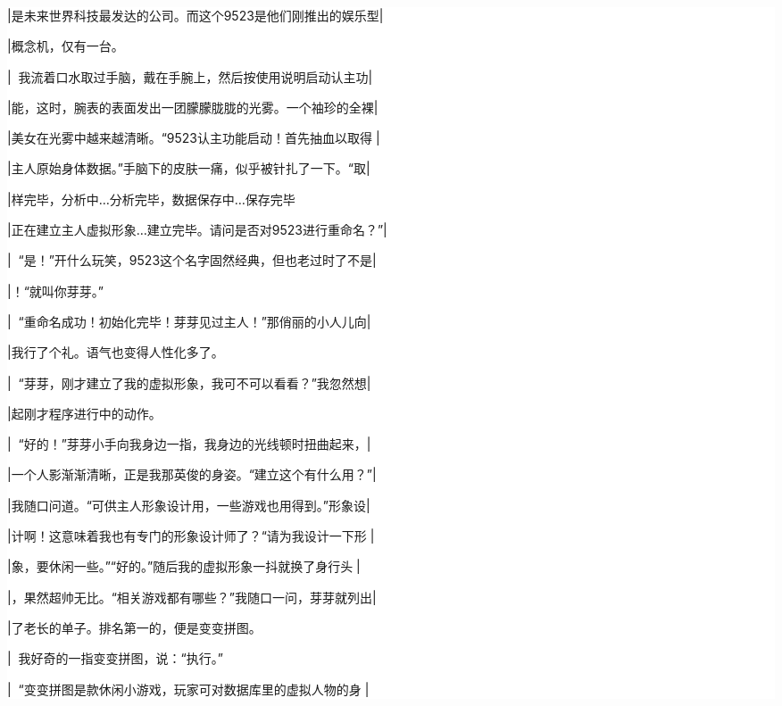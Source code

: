 |是未来世界科技最发达的公司。而这个9523是他们刚推出的娱乐型|

|概念机，仅有一台。

|  我流着口水取过手脑，戴在手腕上，然后按使用说明启动认主功|

|能，这时，腕表的表面发出一团朦朦胧胧的光雾。一个袖珍的全裸|

|美女在光雾中越来越清晰。“9523认主功能启动！首先抽血以取得 |

|主人原始身体数据。”手脑下的皮肤一痛，似乎被针扎了一下。“取|

|样完毕，分析中…分析完毕，数据保存中…保存完毕

|正在建立主人虚拟形象…建立完毕。请问是否对9523进行重命名？”|

|  “是！”开什么玩笑，9523这个名字固然经典，但也老过时了不是|

|！“就叫你芽芽。”

|  “重命名成功！初始化完毕！芽芽见过主人！”那俏丽的小人儿向|

|我行了个礼。语气也变得人性化多了。

|  “芽芽，刚才建立了我的虚拟形象，我可不可以看看？”我忽然想|

|起刚才程序进行中的动作。

|  “好的！”芽芽小手向我身边一指，我身边的光线顿时扭曲起来，|

|一个人影渐渐清晰，正是我那英俊的身姿。“建立这个有什么用？”|

|我随口问道。“可供主人形象设计用，一些游戏也用得到。”形象设|

|计啊！这意味着我也有专门的形象设计师了？“请为我设计一下形 |

|象，要休闲一些。”“好的。”随后我的虚拟形象一抖就换了身行头 |

|，果然超帅无比。“相关游戏都有哪些？”我随口一问，芽芽就列出|

|了老长的单子。排名第一的，便是变变拼图。

|  我好奇的一指变变拼图，说：“执行。”

|  “变变拼图是款休闲小游戏，玩家可对数据库里的虚拟人物的身 |
